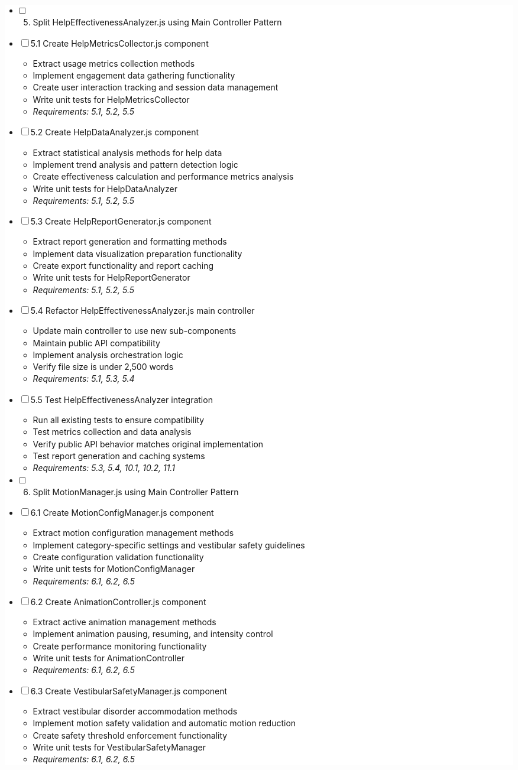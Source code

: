 - [ ] 5. Split HelpEffectivenessAnalyzer.js using Main Controller Pattern
- [ ] 5.1 Create HelpMetricsCollector.js component
  - Extract usage metrics collection methods
  - Implement engagement data gathering functionality
  - Create user interaction tracking and session data management
  - Write unit tests for HelpMetricsCollector
  - _Requirements: 5.1, 5.2, 5.5_

- [ ] 5.2 Create HelpDataAnalyzer.js component
  - Extract statistical analysis methods for help data
  - Implement trend analysis and pattern detection logic
  - Create effectiveness calculation and performance metrics analysis
  - Write unit tests for HelpDataAnalyzer
  - _Requirements: 5.1, 5.2, 5.5_

- [ ] 5.3 Create HelpReportGenerator.js component
  - Extract report generation and formatting methods
  - Implement data visualization preparation functionality
  - Create export functionality and report caching
  - Write unit tests for HelpReportGenerator
  - _Requirements: 5.1, 5.2, 5.5_

- [ ] 5.4 Refactor HelpEffectivenessAnalyzer.js main controller
  - Update main controller to use new sub-components
  - Maintain public API compatibility
  - Implement analysis orchestration logic
  - Verify file size is under 2,500 words
  - _Requirements: 5.1, 5.3, 5.4_

- [ ] 5.5 Test HelpEffectivenessAnalyzer integration
  - Run all existing tests to ensure compatibility
  - Test metrics collection and data analysis
  - Verify public API behavior matches original implementation
  - Test report generation and caching systems
  - _Requirements: 5.3, 5.4, 10.1, 10.2, 11.1_

- [ ] 6. Split MotionManager.js using Main Controller Pattern
- [ ] 6.1 Create MotionConfigManager.js component
  - Extract motion configuration management methods
  - Implement category-specific settings and vestibular safety guidelines
  - Create configuration validation functionality
  - Write unit tests for MotionConfigManager
  - _Requirements: 6.1, 6.2, 6.5_

- [ ] 6.2 Create AnimationController.js component
  - Extract active animation management methods
  - Implement animation pausing, resuming, and intensity control
  - Create performance monitoring functionality
  - Write unit tests for AnimationController
  - _Requirements: 6.1, 6.2, 6.5_

- [ ] 6.3 Create VestibularSafetyManager.js component
  - Extract vestibular disorder accommodation methods
  - Implement motion safety validation and automatic motion reduction
  - Create safety threshold enforcement functionality
  - Write unit tests for VestibularSafetyManager
  - _Requirements: 6.1, 6.2, 6.5_
